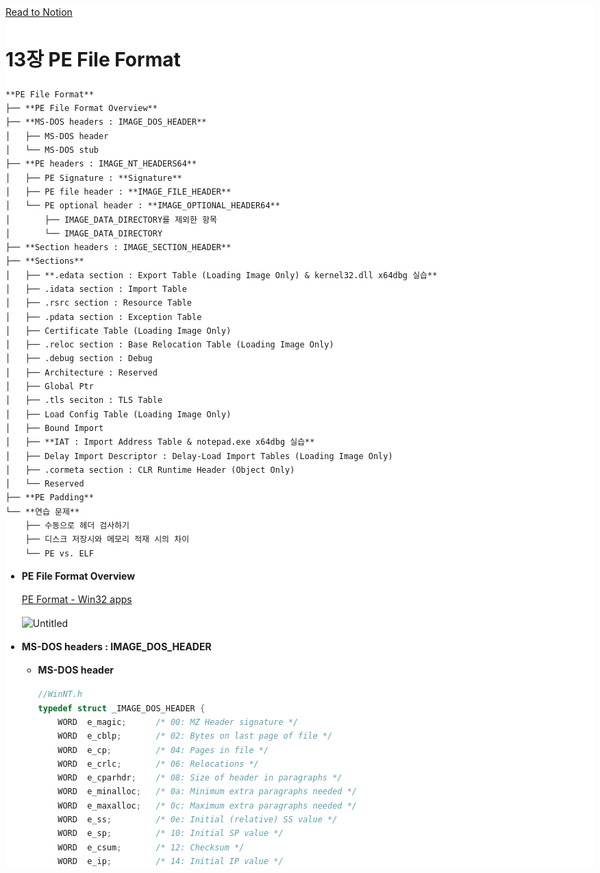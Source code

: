 [Read to Notion](https://bolder-cloud-3a9.notion.site/13-PE-File-Format-5f3217e8999c41fdba563f3e298b293a)
# 13장 PE File Format

```
**PE File Format**
├── **PE File Format Overview**
├── **MS-DOS headers : IMAGE_DOS_HEADER**
│   ├── MS-DOS header
│   └── MS-DOS stub
├── **PE headers : IMAGE_NT_HEADERS64**
│   ├── PE Signature : **Signature**
│   ├── PE file header : **IMAGE_FILE_HEADER**
│   └── PE optional header : **IMAGE_OPTIONAL_HEADER64**
│       ├── IMAGE_DATA_DIRECTORY를 제외한 항목
│       └── IMAGE_DATA_DIRECTORY
├── **Section headers : IMAGE_SECTION_HEADER**
├── **Sections**
│   ├── **.edata section : Export Table (Loading Image Only) & kernel32.dll x64dbg 실습**
│   ├── .idata section : Import Table
│   ├── .rsrc section : Resource Table
│   ├── .pdata section : Exception Table
│   ├── Certificate Table (Loading Image Only)
│   ├── .reloc section : Base Relocation Table (Loading Image Only)
│   ├── .debug section : Debug
│   ├── Architecture : Reserved
│   ├── Global Ptr
│   ├── .tls seciton : TLS Table
│   ├── Load Config Table (Loading Image Only)
│   ├── Bound Import
│   ├── **IAT : Import Address Table & notepad.exe x64dbg 실습**
│   ├── Delay Import Descriptor : Delay-Load Import Tables (Loading Image Only)
│   ├── .cormeta section : CLR Runtime Header (Object Only)
│   └── Reserved
├── **PE Padding**
└── **연습 문제**
    ├── 수동으로 헤더 검사하기
    ├── 디스크 저장시와 메모리 적재 시의 차이
    └── PE vs. ELF
```

- **PE File Format Overview**
    
    [PE Format - Win32 apps](https://learn.microsoft.com/en-us/windows/win32/debug/pe-format)
    
    ![Untitled](13%E1%84%8C%E1%85%A1%E1%86%BC%20PE%20File%20Format%205f3217e8999c41fdba563f3e298b293a/Untitled.png)
    
- **MS-DOS headers : IMAGE_DOS_HEADER**
    - **MS-DOS header**
        
        ```c
        //WinNT.h
        typedef struct _IMAGE_DOS_HEADER {
            WORD  e_magic;      /* 00: MZ Header signature */
            WORD  e_cblp;       /* 02: Bytes on last page of file */
            WORD  e_cp;         /* 04: Pages in file */
            WORD  e_crlc;       /* 06: Relocations */
            WORD  e_cparhdr;    /* 08: Size of header in paragraphs */
            WORD  e_minalloc;   /* 0a: Minimum extra paragraphs needed */
            WORD  e_maxalloc;   /* 0c: Maximum extra paragraphs needed */
            WORD  e_ss;         /* 0e: Initial (relative) SS value */
            WORD  e_sp;         /* 10: Initial SP value */
            WORD  e_csum;       /* 12: Checksum */
            WORD  e_ip;         /* 14: Initial IP value */